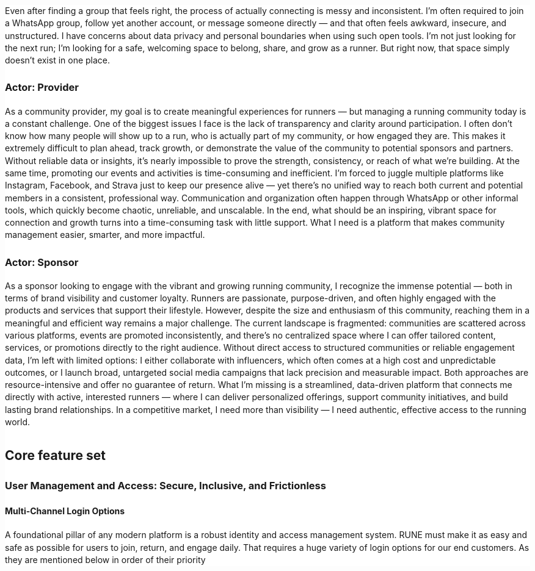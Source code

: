 Even after finding a group that feels right, the process of actually connecting is messy and inconsistent. I’m often required to join a WhatsApp group, follow yet another account, or message someone directly — and that often feels awkward, insecure, and unstructured. I have concerns about data privacy and personal boundaries when using such open tools. I’m not just looking for the next run; I’m looking for a safe, welcoming space to belong, share, and grow as a runner. But right now, that space simply doesn’t exist in one place.

### Actor: Provider
As a community provider, my goal is to create meaningful experiences for runners — but managing a running community today is a constant challenge. One of the biggest issues I face is the lack of transparency and clarity around participation. I often don’t know how many people will show up to a run, who is actually part of my community, or how engaged they are. This makes it extremely difficult to plan ahead, track growth, or demonstrate the value of the community to potential sponsors and partners. Without reliable data or insights, it’s nearly impossible to prove the strength, consistency, or reach of what we’re building.
At the same time, promoting our events and activities is time-consuming and inefficient. I’m forced to juggle multiple platforms like Instagram, Facebook, and Strava just to keep our presence alive — yet there’s no unified way to reach both current and potential members in a consistent, professional way. Communication and organization often happen through WhatsApp or other informal tools, which quickly become chaotic, unreliable, and unscalable. In the end, what should be an inspiring, vibrant space for connection and growth turns into a time-consuming task with little support. What I need is a platform that makes community management easier, smarter, and more impactful.

### Actor: Sponsor
As a sponsor looking to engage with the vibrant and growing running community, I recognize the immense potential — both in terms of brand visibility and customer loyalty. Runners are passionate, purpose-driven, and often highly engaged with the products and services that support their lifestyle. However, despite the size and enthusiasm of this community, reaching them in a meaningful and efficient way remains a major challenge. The current landscape is fragmented: communities are scattered across various platforms, events are promoted inconsistently, and there’s no centralized space where I can offer tailored content, services, or promotions directly to the right audience.
Without direct access to structured communities or reliable engagement data, I’m left with limited options: I either collaborate with influencers, which often comes at a high cost and unpredictable outcomes, or I launch broad, untargeted social media campaigns that lack precision and measurable impact. Both approaches are resource-intensive and offer no guarantee of return. What I’m missing is a streamlined, data-driven platform that connects me directly with active, interested runners — where I can deliver personalized offerings, support community initiatives, and build lasting brand relationships. In a competitive market, I need more than visibility — I need authentic, effective access to the running world.

## Core feature set
### User Management and Access: Secure, Inclusive, and Frictionless
#### Multi-Channel Login Options
A foundational pillar of any modern platform is a robust identity and access management system. RUNE must make it as easy and safe as possible for users to join, return, and engage daily.
That requires a huge variety of login options for our end customers. As they are mentioned below in order of their priority
